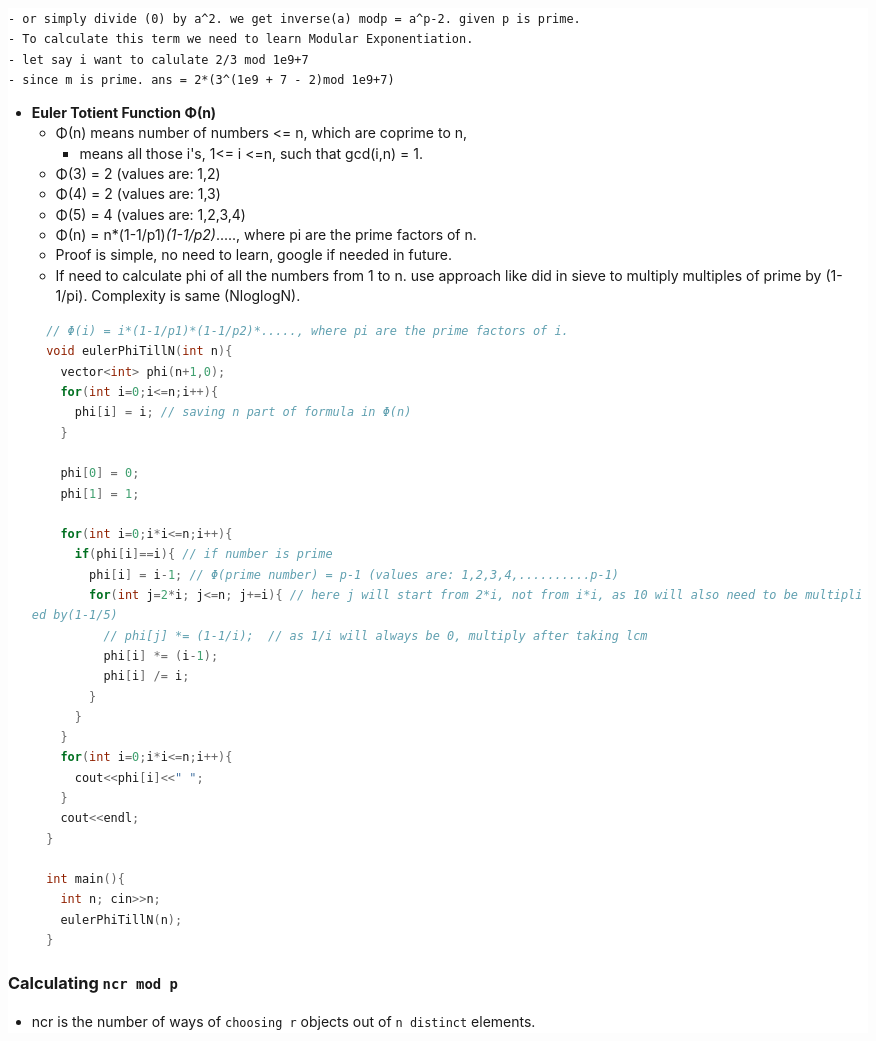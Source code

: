     - or simply divide (0) by a^2. we get inverse(a) modp = a^p-2. given p is prime.
    - To calculate this term we need to learn Modular Exponentiation.
    - let say i want to calulate 2/3 mod 1e9+7
    - since m is prime. ans = 2*(3^(1e9 + 7 - 2)mod 1e9+7) 

  - **Euler Totient Function Φ(n)**
    - Φ(n) means number of numbers <= n, which are coprime to n,
      - means all those i's, 1<= i <=n, such that gcd(i,n) = 1.
    - Φ(3) = 2 (values are: 1,2)
    - Φ(4) = 2 (values are: 1,3)
    - Φ(5) = 4 (values are: 1,2,3,4)
    - Φ(n) = n*(1-1/p1)*(1-1/p2)*....., where pi are the prime factors of n.
    - Proof is simple, no need to learn, google if needed in future.
    - If need to calculate phi of all the numbers from 1 to n. use approach like did in sieve to multiply multiples of prime by (1-1/pi). Complexity is same (NloglogN).
    ```cpp
      // Φ(i) = i*(1-1/p1)*(1-1/p2)*....., where pi are the prime factors of i.
      void eulerPhiTillN(int n){
        vector<int> phi(n+1,0);
        for(int i=0;i<=n;i++){
          phi[i] = i; // saving n part of formula in Φ(n) 
        }

        phi[0] = 0;
        phi[1] = 1;

        for(int i=0;i*i<=n;i++){
          if(phi[i]==i){ // if number is prime
            phi[i] = i-1; // Φ(prime number) = p-1 (values are: 1,2,3,4,..........p-1)
            for(int j=2*i; j<=n; j+=i){ // here j will start from 2*i, not from i*i, as 10 will also need to be multiplied by(1-1/5)
              // phi[j] *= (1-1/i);  // as 1/i will always be 0, multiply after taking lcm
              phi[i] *= (i-1);
              phi[i] /= i;
            } 
          }
        }
        for(int i=0;i*i<=n;i++){
          cout<<phi[i]<<" ";
        }
        cout<<endl;
      }

      int main(){
        int n; cin>>n;
        eulerPhiTillN(n);
      }

    ```

### Calculating `ncr mod p`
  - ncr is the number of ways of `choosing r` objects out of `n distinct` elements.
  